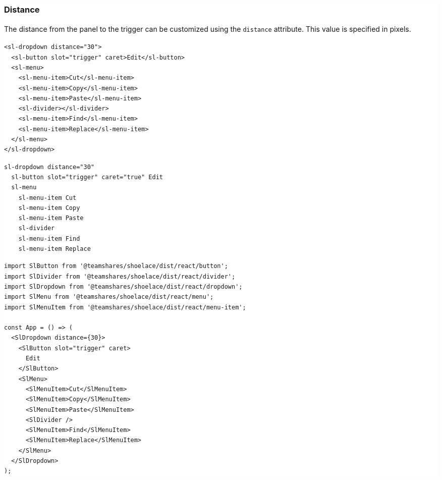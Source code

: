 ### Distance

The distance from the panel to the trigger can be customized using the `distance` attribute. This value is specified in pixels.

```html:preview
<sl-dropdown distance="30">
  <sl-button slot="trigger" caret>Edit</sl-button>
  <sl-menu>
    <sl-menu-item>Cut</sl-menu-item>
    <sl-menu-item>Copy</sl-menu-item>
    <sl-menu-item>Paste</sl-menu-item>
    <sl-divider></sl-divider>
    <sl-menu-item>Find</sl-menu-item>
    <sl-menu-item>Replace</sl-menu-item>
  </sl-menu>
</sl-dropdown>
```

```pug:slim
sl-dropdown distance="30"
  sl-button slot="trigger" caret="true" Edit
  sl-menu
    sl-menu-item Cut
    sl-menu-item Copy
    sl-menu-item Paste
    sl-divider
    sl-menu-item Find
    sl-menu-item Replace
```

```jsx:react
import SlButton from '@teamshares/shoelace/dist/react/button';
import SlDivider from '@teamshares/shoelace/dist/react/divider';
import SlDropdown from '@teamshares/shoelace/dist/react/dropdown';
import SlMenu from '@teamshares/shoelace/dist/react/menu';
import SlMenuItem from '@teamshares/shoelace/dist/react/menu-item';

const App = () => (
  <SlDropdown distance={30}>
    <SlButton slot="trigger" caret>
      Edit
    </SlButton>
    <SlMenu>
      <SlMenuItem>Cut</SlMenuItem>
      <SlMenuItem>Copy</SlMenuItem>
      <SlMenuItem>Paste</SlMenuItem>
      <SlDivider />
      <SlMenuItem>Find</SlMenuItem>
      <SlMenuItem>Replace</SlMenuItem>
    </SlMenu>
  </SlDropdown>
);
```
